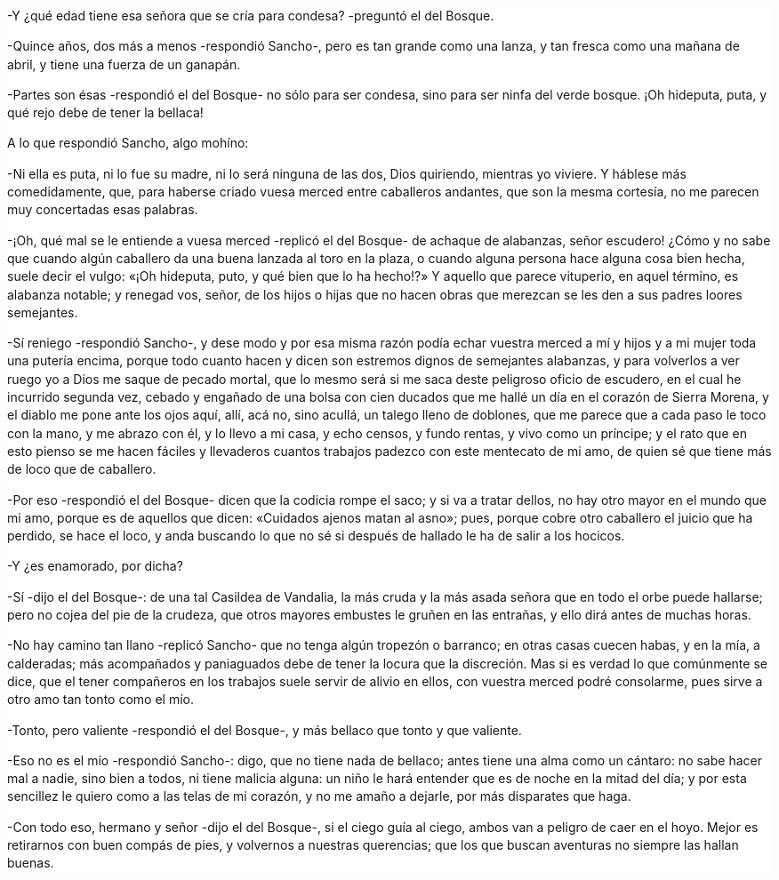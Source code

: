 -Y ¿qué edad tiene esa señora que se cría para condesa? -preguntó el del Bosque.

-Quince años, dos más a menos -respondió Sancho-, pero es tan grande como una lanza, y tan fresca como una mañana de abril, y tiene una fuerza de un ganapán.

-Partes son ésas -respondió el del Bosque- no sólo para ser condesa, sino para ser ninfa del verde bosque. ¡Oh hideputa, puta, y qué rejo debe de tener la bellaca!

A lo que respondió Sancho, algo mohíno:

-Ni ella es puta, ni lo fue su madre, ni lo será ninguna de las dos, Dios quiriendo, mientras yo viviere. Y háblese más comedidamente, que, para haberse criado vuesa merced entre caballeros andantes, que son la mesma cortesía, no me parecen muy concertadas esas palabras.

-¡Oh, qué mal se le entiende a vuesa merced -replicó el del Bosque- de achaque de alabanzas, señor escudero! ¿Cómo y no sabe que cuando algún caballero da una buena lanzada al toro en la plaza, o cuando alguna persona hace alguna cosa bien hecha, suele decir el vulgo: «¡Oh hideputa, puto, y qué bien que lo ha hecho!?» Y aquello que parece vituperio, en aquel término, es alabanza notable; y renegad vos, señor, de los hijos o hijas que no hacen obras que merezcan se les den a sus padres loores semejantes.

-Sí reniego -respondió Sancho-, y dese modo y por esa misma razón podía echar vuestra merced a mí y hijos y a mi mujer toda una putería encima, porque todo cuanto hacen y dicen son estremos dignos de semejantes alabanzas, y para volverlos a ver ruego yo a Dios me saque de pecado mortal, que lo mesmo será si me saca deste peligroso oficio de escudero, en el cual he incurrido segunda vez, cebado y engañado de una bolsa con cien ducados que me hallé un día en el corazón de Sierra Morena, y el diablo me pone ante los ojos aquí, allí, acá no, sino acullá, un talego lleno de doblones, que me parece que a cada paso le toco con la mano, y me abrazo con él, y lo llevo a mi casa, y echo censos, y fundo rentas, y vivo como un príncipe; y el rato que en esto pienso se me hacen fáciles y llevaderos cuantos trabajos padezco con este mentecato de mi amo, de quien sé que tiene más de loco que de caballero.

-Por eso -respondió el del Bosque- dicen que la codicia rompe el saco; y si va a tratar dellos, no hay otro mayor en el mundo que mi amo, porque es de aquellos que dicen: «Cuidados ajenos matan al asno»; pues, porque cobre otro caballero el juicio que ha perdido, se hace el loco, y anda buscando lo que no sé si después de hallado le ha de salir a los hocicos.

-Y ¿es enamorado, por dicha?

-Sí -dijo el del Bosque-: de una tal Casildea de Vandalia, la más cruda y la más asada señora que en todo el orbe puede hallarse; pero no cojea del pie de la crudeza, que otros mayores embustes le gruñen en las entrañas, y ello dirá antes de muchas horas.

-No hay camino tan llano -replicó Sancho- que no tenga algún tropezón o barranco; en otras casas cuecen habas, y en la mía, a calderadas; más acompañados y paniaguados debe de tener la locura que la discreción. Mas si es verdad lo que comúnmente se dice, que el tener compañeros en los trabajos suele servir de alivio en ellos, con vuestra merced podré consolarme, pues sirve a otro amo tan tonto como el mío.

-Tonto, pero valiente -respondió el del Bosque-, y más bellaco que tonto y que valiente.

-Eso no es el mío -respondió Sancho-: digo, que no tiene nada de bellaco; antes tiene una alma como un cántaro: no sabe hacer mal a nadie, sino bien a todos, ni tiene malicia alguna: un niño le hará entender que es de noche en la mitad del día; y por esta sencillez le quiero como a las telas de mi corazón, y no me amaño a dejarle, por más disparates que haga.

-Con todo eso, hermano y señor -dijo el del Bosque-, si el ciego guía al ciego, ambos van a peligro de caer en el hoyo. Mejor es retirarnos con buen compás de pies, y volvernos a nuestras querencias; que los que buscan aventuras no siempre las hallan buenas.
